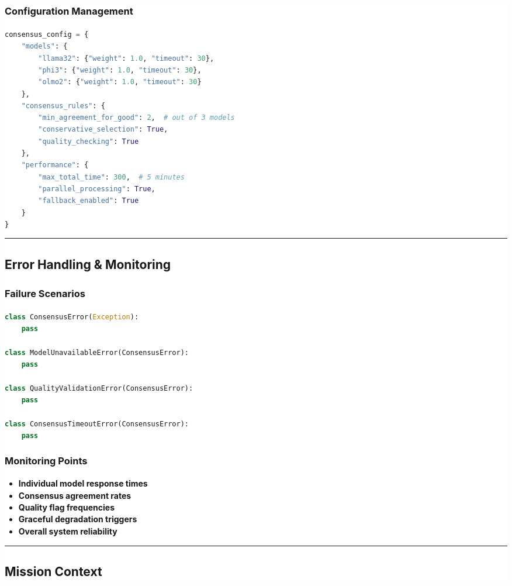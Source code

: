### **Configuration Management**
```python
consensus_config = {
    "models": {
        "llama32": {"weight": 1.0, "timeout": 30},
        "phi3": {"weight": 1.0, "timeout": 30},
        "olmo2": {"weight": 1.0, "timeout": 30}
    },
    "consensus_rules": {
        "min_agreement_for_good": 2,  # out of 3 models
        "conservative_selection": True,
        "quality_checking": True
    },
    "performance": {
        "max_total_time": 300,  # 5 minutes
        "parallel_processing": True,
        "fallback_enabled": True
    }
}
```

---

## Error Handling & Monitoring

### **Failure Scenarios**
```python
class ConsensusError(Exception):
    pass

class ModelUnavailableError(ConsensusError):
    pass

class QualityValidationError(ConsensusError):
    pass

class ConsensusTimeoutError(ConsensusError):
    pass
```

### **Monitoring Points**
- **Individual model response times**
- **Consensus agreement rates**
- **Quality flag frequencies**
- **Graceful degradation triggers**
- **Overall system reliability**

---

## Mission Context
